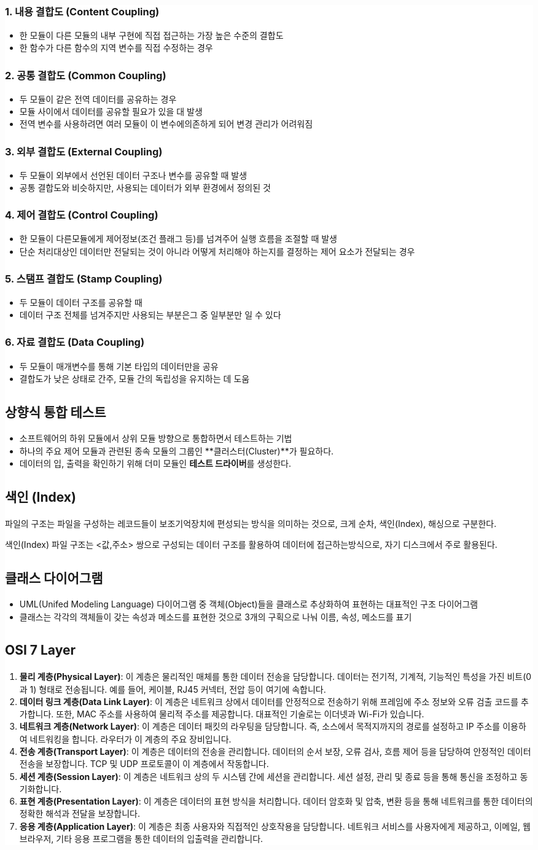 ### 1. 내용 결합도 (Content Coupling)

- 한 모듈이 다른 모듈의 내부 구현에 직접 접근하는 가장 높은 수준의 결합도
- 한 함수가 다른 함수의 지역 변수를 직접 수정하는 경우

### 2. 공통 결합도 (Common Coupling)

- 두 모듈이 같은 전역 데이터를 공유하는 경우
- 모듈 사이에서 데이터를 공유할 필요가 있을 대 발생
- 전역 변수를 사용하려면 여러 모듈이 이 변수에의존하게 되어 변경 관리가 어려워짐

### 3. 외부 결합도 (External Coupling)

- 두 모듈이 외부에서 선언된 데이터 구조나 변수를 공유할 때 발생
- 공통 결합도와 비슷하지만, 사용되는 데이터가 외부 환경에서 정의된 것

### 4. 제어 결합도 (Control Coupling)

- 한 모듈이 다른모듈에게 제어정보(조건 플래그 등)를 넘겨주어 실행 흐름을 조절할 때 발생
- 단순 처리대상인 데이터만 전달되는 것이 아니라 어떻게 처리해야 하는지를 결정하는 제어 요소가 전달되는 경우

### 5. 스탬프 결합도 (Stamp Coupling)

- 두 모듈이 데이터 구조를 공유할 때
- 데이터 구조 전체를 넘겨주지만 사용되는 부분은그 중 일부분만 일 수 있다

### 6. 자료 결합도 (Data Coupling)

- 두 모듈이 매개변수를 통해 기본 타입의 데이터만을 공유
- 결합도가 낮은 상태로 간주, 모듈 간의 독립성을 유지하는 데 도움

## 상향식 통합 테스트

- 소프트웨어의 하위 모듈에서 상위 모듈 방향으로 통합하면서 테스트하는 기법
- 하나의 주요 제어 모듈과 관련된 종속 모듈의 그룹인 **클러스터(Cluster)**가 필요하다.
- 데이터의 입, 출력을 확인하기 위해 더미 모듈인 **테스트 드라이버**를 생성한다.

## 색인 (Index)

파일의 구조는 파일을 구성하는 레코드들이 보조기억장치에 편성되는 방식을 의미하는 것으로, 크게 순차, 색인(Index), 해싱으로 구분한다.

색인(Index) 파일 구조는 <값,주소> 쌍으로 구성되는 데이터 구조를 활용하여 데이터에 접근하는방식으로, 자기 디스크에서 주로 활용된다. 

## 클래스 다이어그램

- UML(Unifed Modeling Language) 다이어그램 중 객체(Object)들을 클래스로 추상화하여 표현하는 대표적인 구조 다이어그램
- 클래스는 각각의 객체들이 갖는 속성과 메소드를 표현한 것으로 3개의 구획으로 나눠 이름, 속성, 메소드를 표기

## OSI 7 Layer

1. **물리 계층(Physical Layer)**: 이 계층은 물리적인 매체를 통한 데이터 전송을 담당합니다. 데이터는 전기적, 기계적, 기능적인 특성을 가진 비트(0과 1) 형태로 전송됩니다. 예를 들어, 케이블, RJ45 커넥터, 전압 등이 여기에 속합니다.
2. **데이터 링크 계층(Data Link Layer)**: 이 계층은 네트워크 상에서 데이터를 안정적으로 전송하기 위해 프레임에 주소 정보와 오류 검출 코드를 추가합니다. 또한, MAC 주소를 사용하여 물리적 주소를 제공합니다. 대표적인 기술로는 이더넷과 Wi-Fi가 있습니다.
3. **네트워크 계층(Network Layer)**: 이 계층은 데이터 패킷의 라우팅을 담당합니다. 즉, 소스에서 목적지까지의 경로를 설정하고 IP 주소를 이용하여 네트워킹을 합니다. 라우터가 이 계층의 주요 장비입니다.
4. **전송 계층(Transport Layer)**: 이 계층은 데이터의 전송을 관리합니다. 데이터의 순서 보장, 오류 검사, 흐름 제어 등을 담당하여 안정적인 데이터 전송을 보장합니다. TCP 및 UDP 프로토콜이 이 계층에서 작동합니다.
5. **세션 계층(Session Layer)**: 이 계층은 네트워크 상의 두 시스템 간에 세션을 관리합니다. 세션 설정, 관리 및 종료 등을 통해 통신을 조정하고 동기화합니다.
6. **표현 계층(Presentation Layer)**: 이 계층은 데이터의 표현 방식을 처리합니다. 데이터 암호화 및 압축, 변환 등을 통해 네트워크를 통한 데이터의 정확한 해석과 전달을 보장합니다.
7. **응용 계층(Application Layer)**: 이 계층은 최종 사용자와 직접적인 상호작용을 담당합니다. 네트워크 서비스를 사용자에게 제공하고, 이메일, 웹 브라우저, 기타 응용 프로그램을 통한 데이터의 입출력을 관리합니다.
